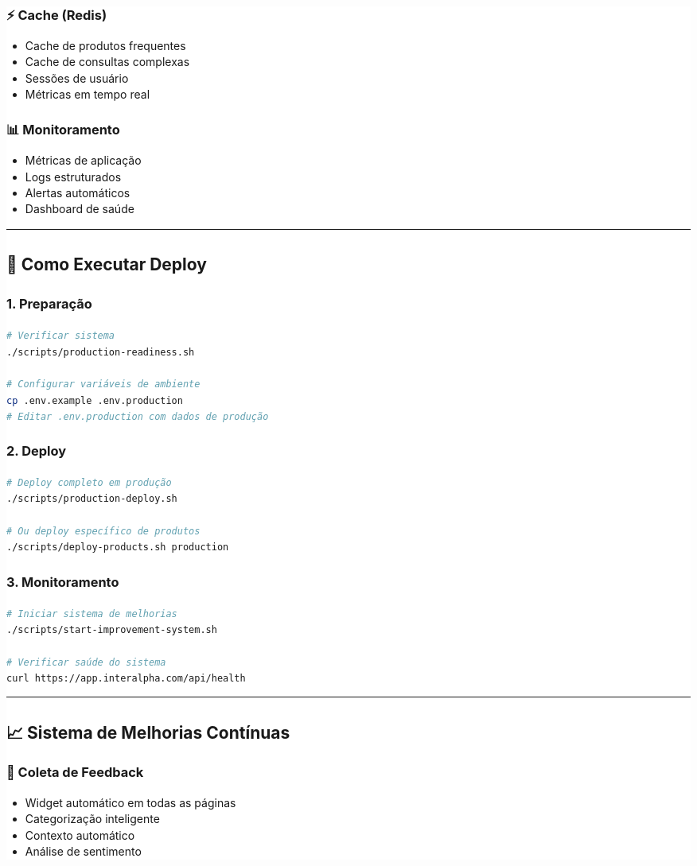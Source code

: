 ### ⚡ Cache (Redis)
- Cache de produtos frequentes
- Cache de consultas complexas
- Sessões de usuário
- Métricas em tempo real

### 📊 Monitoramento
- Métricas de aplicação
- Logs estruturados
- Alertas automáticos
- Dashboard de saúde

---

## 🚀 Como Executar Deploy

### 1. Preparação
```bash
# Verificar sistema
./scripts/production-readiness.sh

# Configurar variáveis de ambiente
cp .env.example .env.production
# Editar .env.production com dados de produção
```

### 2. Deploy
```bash
# Deploy completo em produção
./scripts/production-deploy.sh

# Ou deploy específico de produtos
./scripts/deploy-products.sh production
```

### 3. Monitoramento
```bash
# Iniciar sistema de melhorias
./scripts/start-improvement-system.sh

# Verificar saúde do sistema
curl https://app.interalpha.com/api/health
```

---

## 📈 Sistema de Melhorias Contínuas

### 🎯 Coleta de Feedback
- Widget automático em todas as páginas
- Categorização inteligente
- Contexto automático
- Análise de sentimento
